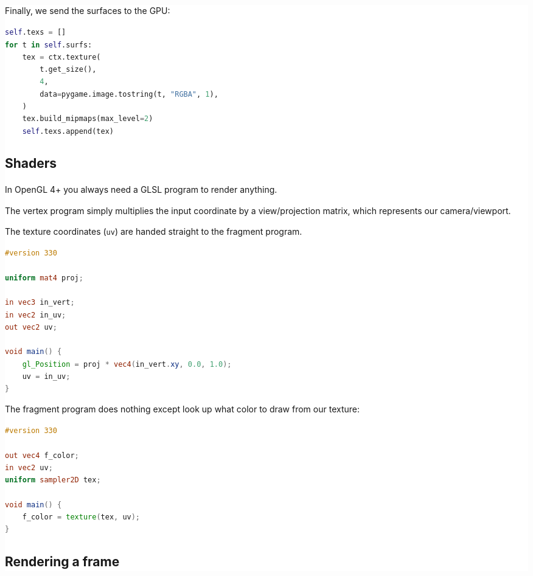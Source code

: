 Finally, we send the surfaces to the GPU:

```python
self.texs = []
for t in self.surfs:
    tex = ctx.texture(
        t.get_size(),
        4,
        data=pygame.image.tostring(t, "RGBA", 1),
    )
    tex.build_mipmaps(max_level=2)
    self.texs.append(tex)
```


## Shaders

In OpenGL 4+ you always need a GLSL program to render anything.

The vertex program simply multiplies the input coordinate by a view/projection
matrix, which represents our camera/viewport.

The texture coordinates (`uv`) are handed straight to the fragment program.

```glsl
#version 330

uniform mat4 proj;

in vec3 in_vert;
in vec2 in_uv;
out vec2 uv;

void main() {
    gl_Position = proj * vec4(in_vert.xy, 0.0, 1.0);
    uv = in_uv;
}
```

The fragment program does nothing except look up what color to draw from our
texture:

```glsl
#version 330

out vec4 f_color;
in vec2 uv;
uniform sampler2D tex;

void main() {
    f_color = texture(tex, uv);
}
```

## Rendering a frame
